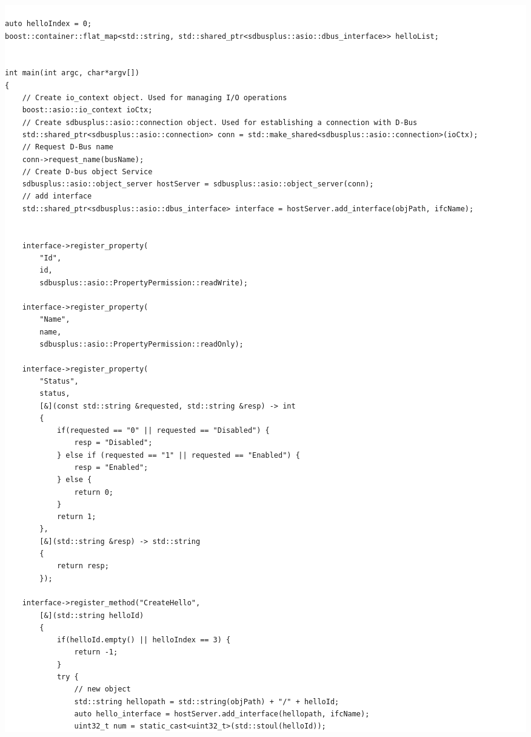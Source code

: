 ```cpp=

auto helloIndex = 0;
boost::container::flat_map<std::string, std::shared_ptr<sdbusplus::asio::dbus_interface>> helloList;


int main(int argc, char*argv[])
{
    // Create io_context object. Used for managing I/O operations
    boost::asio::io_context ioCtx;
    // Create sdbusplus::asio::connection object. Used for establishing a connection with D-Bus
    std::shared_ptr<sdbusplus::asio::connection> conn = std::make_shared<sdbusplus::asio::connection>(ioCtx);
    // Request D-Bus name
    conn->request_name(busName);
    // Create D-bus object Service
    sdbusplus::asio::object_server hostServer = sdbusplus::asio::object_server(conn);
    // add interface
    std::shared_ptr<sdbusplus::asio::dbus_interface> interface = hostServer.add_interface(objPath, ifcName);
    
    
    interface->register_property(
        "Id",
        id,
        sdbusplus::asio::PropertyPermission::readWrite);
        
    interface->register_property(
        "Name",
        name,
        sdbusplus::asio::PropertyPermission::readOnly);
        
    interface->register_property(
        "Status",
        status,
        [&](const std::string &requested, std::string &resp) -> int
        {
            if(requested == "0" || requested == "Disabled") {
                resp = "Disabled";
            } else if (requested == "1" || requested == "Enabled") {
                resp = "Enabled";
            } else {
                return 0;
            }
            return 1;
        },
        [&](std::string &resp) -> std::string
        {
            return resp;
        });
        
    interface->register_method("CreateHello",
        [&](std::string helloId)
        {
            if(helloId.empty() || helloIndex == 3) {
                return -1;
            }
            try {
                // new object
                std::string hellopath = std::string(objPath) + "/" + helloId;
                auto hello_interface = hostServer.add_interface(hellopath, ifcName);
                uint32_t num = static_cast<uint32_t>(std::stoul(helloId));
```